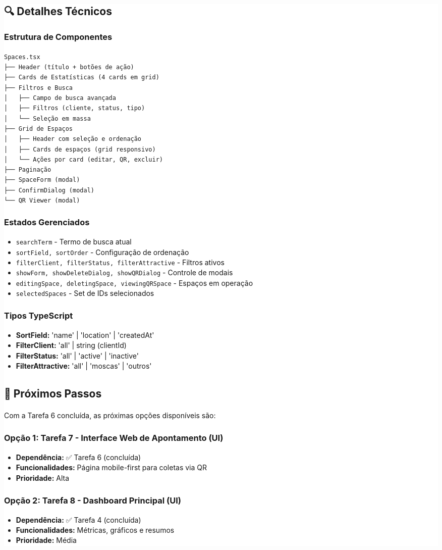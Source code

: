 ## 🔍 Detalhes Técnicos

### Estrutura de Componentes
```
Spaces.tsx
├── Header (título + botões de ação)
├── Cards de Estatísticas (4 cards em grid)
├── Filtros e Busca
│   ├── Campo de busca avançada
│   ├── Filtros (cliente, status, tipo)
│   └── Seleção em massa
├── Grid de Espaços
│   ├── Header com seleção e ordenação
│   ├── Cards de espaços (grid responsivo)
│   └── Ações por card (editar, QR, excluir)
├── Paginação
├── SpaceForm (modal)
├── ConfirmDialog (modal)
└── QR Viewer (modal)
```

### Estados Gerenciados
- `searchTerm` - Termo de busca atual
- `sortField, sortOrder` - Configuração de ordenação
- `filterClient, filterStatus, filterAttractive` - Filtros ativos
- `showForm, showDeleteDialog, showQRDialog` - Controle de modais
- `editingSpace, deletingSpace, viewingQRSpace` - Espaços em operação
- `selectedSpaces` - Set de IDs selecionados

### Tipos TypeScript
- **SortField:** 'name' | 'location' | 'createdAt'
- **FilterClient:** 'all' | string (clientId)
- **FilterStatus:** 'all' | 'active' | 'inactive'
- **FilterAttractive:** 'all' | 'moscas' | 'outros'

## 🚀 Próximos Passos

Com a Tarefa 6 concluída, as próximas opções disponíveis são:

### Opção 1: Tarefa 7 - Interface Web de Apontamento (UI)
- **Dependência:** ✅ Tarefa 6 (concluída)
- **Funcionalidades:** Página mobile-first para coletas via QR
- **Prioridade:** Alta

### Opção 2: Tarefa 8 - Dashboard Principal (UI)
- **Dependência:** ✅ Tarefa 4 (concluída)
- **Funcionalidades:** Métricas, gráficos e resumos
- **Prioridade:** Média
